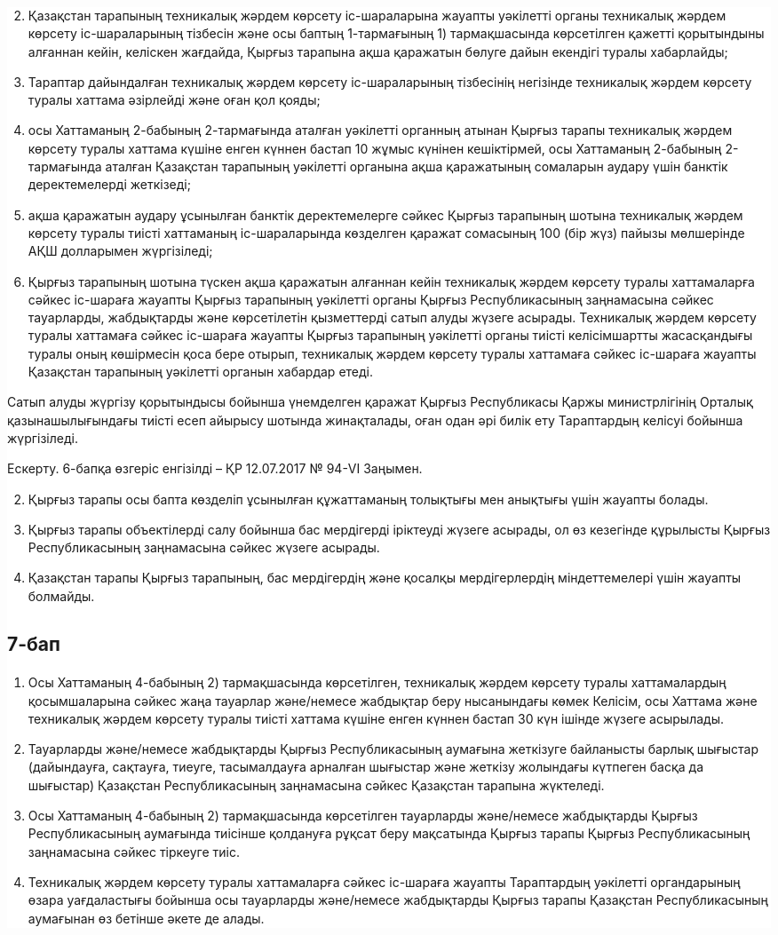 2) Қазақстан тарапының техникалық жәрдем көрсету іс-шараларына жауапты уәкілетті органы техникалық жәрдем көрсету іс-шараларының тізбесін және осы баптың 1-тармағының 1) тармақшасында көрсетілген қажетті қорытындыны алғаннан кейін, келіскен жағдайда, Қырғыз тарапына ақша қаражатын бөлуге дайын екендігі туралы хабарлайды;

3) Тараптар дайындалған техникалық жәрдем көрсету іс-шараларының тізбесінің негізінде техникалық жәрдем көрсету туралы хаттама әзірлейді және оған қол қояды;

4) осы Хаттаманың 2-бабының 2-тармағында аталған уәкілетті органның атынан Қырғыз тарапы техникалық жәрдем көрсету туралы хаттама күшіне енген күннен бастап 10 жұмыс күнінен кешіктірмей, осы Хаттаманың 2-бабының 2-тармағында аталған Қазақстан тарапының уәкілетті органына ақша қаражатының сомаларын аудару үшін банктік деректемелерді жеткізеді;

5) ақша қаражатын аудару ұсынылған банктік деректемелерге сәйкес Қырғыз тарапының шотына техникалық жәрдем көрсету туралы тиісті хаттаманың іс-шараларында көзделген қаражат сомасының 100 (бір жүз) пайызы мөлшерінде АҚШ долларымен жүргізіледі;

6) Қырғыз тарапының шотына түскен ақша қаражатын алғаннан кейін техникалық жәрдем көрсету туралы хаттамаларға сәйкес іс-шараға жауапты Қырғыз тарапының уәкілетті органы Қырғыз Республикасының заңнамасына сәйкес тауарларды, жабдықтарды және көрсетілетін қызметтерді сатып алуды жүзеге асырады. Техникалық жәрдем көрсету туралы хаттамаға сәйкес іс-шараға жауапты Қырғыз тарапының уәкілетті органы тиісті келісімшартты жасасқандығы туралы оның көшірмесін қоса бере отырып, техникалық жәрдем көрсету туралы хаттамаға сәйкес іс-шараға жауапты Қазақстан тарапының уәкілетті органын хабардар етеді.

Сатып алуды жүргізу қорытындысы бойынша үнемделген қаражат Қырғыз Республикасы Қаржы министрлігінің Орталық қазынашылығындағы тиісті есеп айырысу шотында жинақталады, оған одан әрі билік ету Тараптардың келісуі бойынша жүргізіледі.

Ескерту. 6-бапқа өзгеріс енгізілді – ҚР 12.07.2017 № 94-VI Заңымен.

2. Қырғыз тарапы осы бапта көзделіп ұсынылған құжаттаманың толықтығы мен анықтығы үшін жауапты болады.

3. Қырғыз тарапы объектілерді салу бойынша бас мердігерді іріктеуді жүзеге асырады, ол өз кезегінде құрылысты Қырғыз Республикасының заңнамасына сәйкес жүзеге асырады.

4. Қазақстан тарапы Қырғыз тарапының, бас мердігердің және қосалқы мердігерлердің міндеттемелері үшін жауапты болмайды.

## 7-бап

1. Осы Хаттаманың 4-бабының 2) тармақшасында көрсетілген, техникалық жәрдем көрсету туралы хаттамалардың қосымшаларына сәйкес жаңа тауарлар және/немесе жабдықтар беру нысанындағы көмек Келісім, осы Хаттама және техникалық жәрдем көрсету туралы тиісті хаттама күшіне енген күннен бастап 30 күн ішінде жүзеге асырылады.

2. Тауарларды және/немесе жабдықтарды Қырғыз Республикасының аумағына жеткізуге байланысты барлық шығыстар (дайындауға, сақтауға, тиеуге, тасымалдауға арналған шығыстар және жеткізу жолындағы күтпеген басқа да шығыстар) Қазақстан Республикасының заңнамасына сәйкес Қазақстан тарапына жүктеледі.

3. Осы Хаттаманың 4-бабының 2) тармақшасында көрсетілген тауарларды және/немесе жабдықтарды Қырғыз Республикасының аумағында тиісінше қолдануға рұқсат беру мақсатында Қырғыз тарапы Қырғыз Республикасының заңнамасына сәйкес тіркеуге тиіс.

4. Техникалық жәрдем көрсету туралы хаттамаларға сәйкес іс-шараға жауапты Тараптардың уәкілетті органдарының өзара уағдаластығы бойынша осы тауарларды және/немесе жабдықтарды Қырғыз тарапы Қазақстан Республикасының аумағынан өз бетінше әкете де алады.
